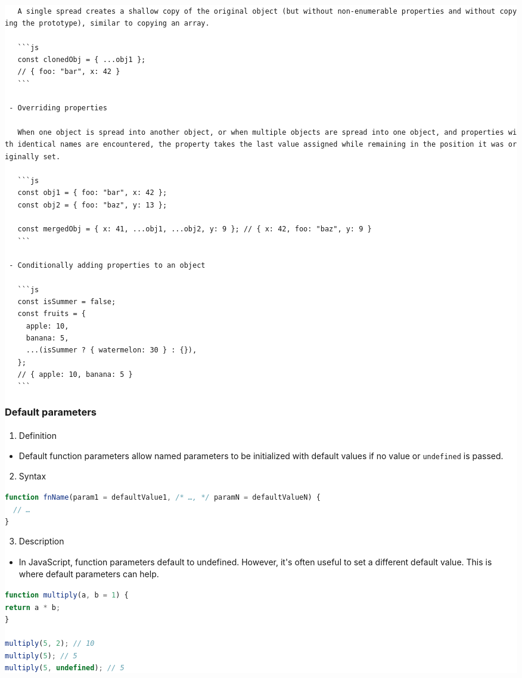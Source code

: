        A single spread creates a shallow copy of the original object (but without non-enumerable properties and without copying the prototype), similar to copying an array.

       ```js
       const clonedObj = { ...obj1 };
       // { foo: "bar", x: 42 }
       ```

     - Overriding properties

       When one object is spread into another object, or when multiple objects are spread into one object, and properties with identical names are encountered, the property takes the last value assigned while remaining in the position it was originally set.

       ```js
       const obj1 = { foo: "bar", x: 42 };
       const obj2 = { foo: "baz", y: 13 };

       const mergedObj = { x: 41, ...obj1, ...obj2, y: 9 }; // { x: 42, foo: "baz", y: 9 }
       ```

     - Conditionally adding properties to an object

       ```js
       const isSummer = false;
       const fruits = {
         apple: 10,
         banana: 5,
         ...(isSummer ? { watermelon: 30 } : {}),
       };
       // { apple: 10, banana: 5 }
       ```

### Default parameters

1. Definition

  - Default function parameters allow named parameters to be initialized with default values if no value or `undefined` is passed.

2. Syntax

  ```js
  function fnName(param1 = defaultValue1, /* …, */ paramN = defaultValueN) {
    // …
  }
  ```

3. Description

  - In JavaScript, function parameters default to undefined. However, it's often useful to set a different default value. This is where default parameters can help.

  ```js
  function multiply(a, b = 1) {
  return a * b;
  }

  multiply(5, 2); // 10
  multiply(5); // 5
  multiply(5, undefined); // 5
  ```

